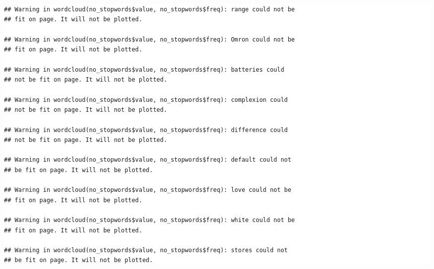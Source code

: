     ## Warning in wordcloud(no_stopwords$value, no_stopwords$freq): range could not be
    ## fit on page. It will not be plotted.

    ## Warning in wordcloud(no_stopwords$value, no_stopwords$freq): Omron could not be
    ## fit on page. It will not be plotted.

    ## Warning in wordcloud(no_stopwords$value, no_stopwords$freq): batteries could
    ## not be fit on page. It will not be plotted.

    ## Warning in wordcloud(no_stopwords$value, no_stopwords$freq): complexion could
    ## not be fit on page. It will not be plotted.

    ## Warning in wordcloud(no_stopwords$value, no_stopwords$freq): difference could
    ## not be fit on page. It will not be plotted.

    ## Warning in wordcloud(no_stopwords$value, no_stopwords$freq): default could not
    ## be fit on page. It will not be plotted.

    ## Warning in wordcloud(no_stopwords$value, no_stopwords$freq): love could not be
    ## fit on page. It will not be plotted.

    ## Warning in wordcloud(no_stopwords$value, no_stopwords$freq): white could not be
    ## fit on page. It will not be plotted.

    ## Warning in wordcloud(no_stopwords$value, no_stopwords$freq): stores could not
    ## be fit on page. It will not be plotted.
